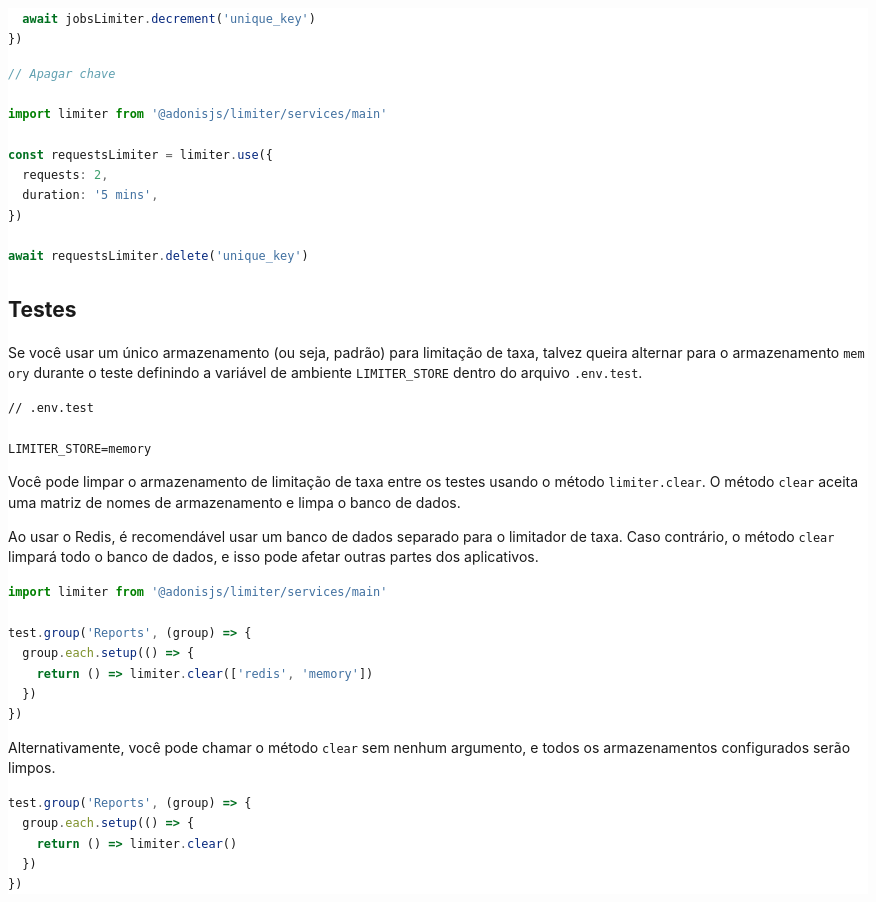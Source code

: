 ```ts {18}
  await jobsLimiter.decrement('unique_key')
})
```

```ts
// Apagar chave

import limiter from '@adonisjs/limiter/services/main'

const requestsLimiter = limiter.use({
  requests: 2,
  duration: '5 mins',
})

await requestsLimiter.delete('unique_key')
```

## Testes
Se você usar um único armazenamento (ou seja, padrão) para limitação de taxa, talvez queira alternar para o armazenamento `memory` durante o teste definindo a variável de ambiente `LIMITER_STORE` dentro do arquivo `.env.test`.

```
// .env.test

LIMITER_STORE=memory
```

Você pode limpar o armazenamento de limitação de taxa entre os testes usando o método `limiter.clear`. O método `clear` aceita uma matriz de nomes de armazenamento e limpa o banco de dados.

Ao usar o Redis, é recomendável usar um banco de dados separado para o limitador de taxa. Caso contrário, o método `clear` limpará todo o banco de dados, e isso pode afetar outras partes dos aplicativos.

```ts {4-6}
import limiter from '@adonisjs/limiter/services/main'

test.group('Reports', (group) => {
  group.each.setup(() => {
    return () => limiter.clear(['redis', 'memory'])
  })
})
```

Alternativamente, você pode chamar o método `clear` sem nenhum argumento, e todos os armazenamentos configurados serão limpos.

```ts {3}
test.group('Reports', (group) => {
  group.each.setup(() => {
    return () => limiter.clear()
  })
})
```
